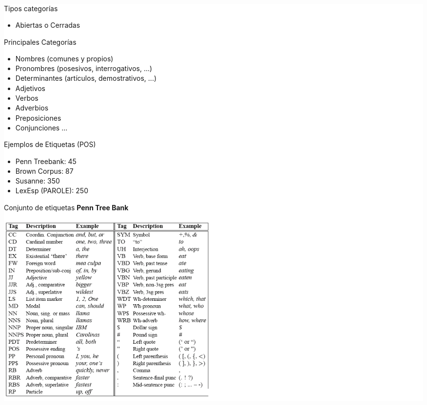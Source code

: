 Tipos categorías

- Abiertas o Cerradas

Principales Categorías

- Nombres (comunes y propios)
- Pronombres (posesivos, interrogativos, ...)
- Determinantes (artículos, demostrativos, ...)
- Adjetivos
- Verbos
- Adverbios
- Preposiciones
- Conjunciones ...

Ejemplos de Etiquetas (POS)

- Penn Treebank: 45
- Brown Corpus: 87
- Susanne: 350
- LexEsp (PAROLE): 250

Conjunto de etiquetas **Penn Tree Bank**

<img src="assets/pennTreeBank.png" alt="image-20230821191342528" style="zoom:50%;" />

